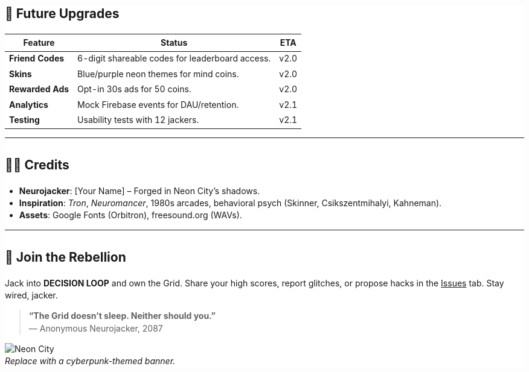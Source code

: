 
## 🌌 Future Upgrades

| Feature | Status | ETA |
|---------|--------|-----|
| **Friend Codes** | 6-digit shareable codes for leaderboard access. | v2.0 |
| **Skins** | Blue/purple neon themes for mind coins. | v2.0 |
| **Rewarded Ads** | Opt-in 30s ads for 50 coins. | v2.0 |
| **Analytics** | Mock Firebase events for DAU/retention. | v2.1 |
| **Testing** | Usability tests with 12 jackers. | v2.1 |

---

## 🧑‍💻 Credits

- **Neurojacker**: [Your Name] – Forged in Neon City’s shadows.
- **Inspiration**: *Tron*, *Neuromancer*, 1980s arcades, behavioral psych (Skinner, Csikszentmihalyi, Kahneman).
- **Assets**: Google Fonts (Orbitron), freesound.org (WAVs).

---

## 📡 Join the Rebellion

Jack into **DECISION LOOP** and own the Grid. Share your high scores, report glitches, or propose hacks in the [Issues](https://github.com/your-repo/decision-loop/issues) tab. Stay wired, jacker.

> **“The Grid doesn’t sleep. Neither should you.”**  
> — Anonymous Neurojacker, 2087

![Neon City](https://via.placeholder.com/800x200.png?text=Neon+City+2087)  
*Replace with a cyberpunk-themed banner.*